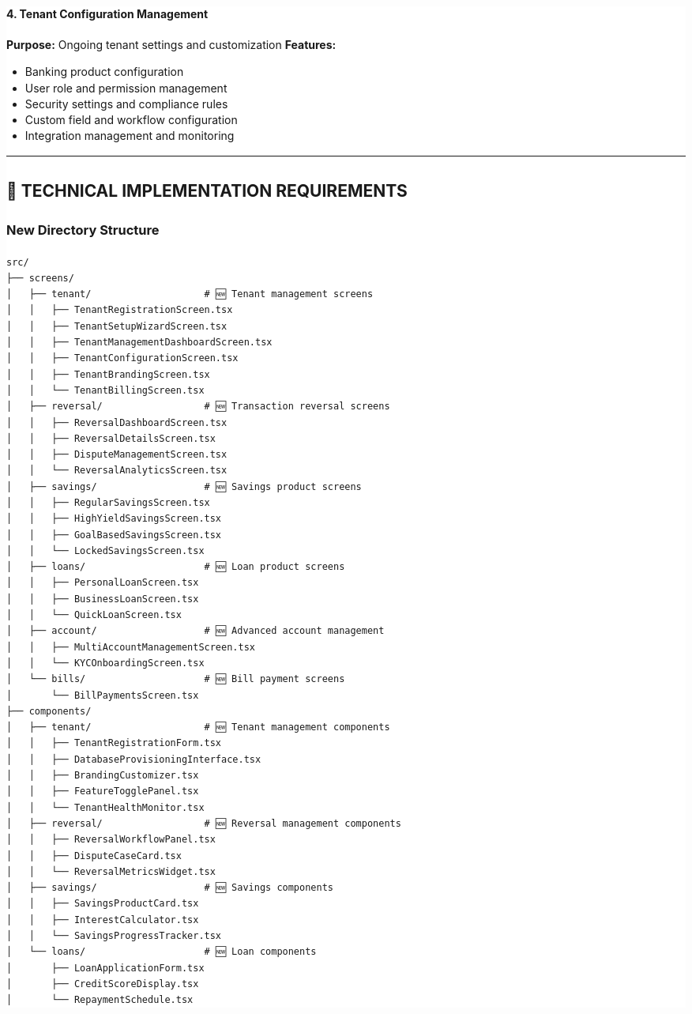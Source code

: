 #### **4. Tenant Configuration Management**
**Purpose:** Ongoing tenant settings and customization
**Features:**
- Banking product configuration
- User role and permission management
- Security settings and compliance rules
- Custom field and workflow configuration
- Integration management and monitoring

---

## 🔧 **TECHNICAL IMPLEMENTATION REQUIREMENTS**

### **New Directory Structure**

```
src/
├── screens/
│   ├── tenant/                    # 🆕 Tenant management screens
│   │   ├── TenantRegistrationScreen.tsx
│   │   ├── TenantSetupWizardScreen.tsx
│   │   ├── TenantManagementDashboardScreen.tsx
│   │   ├── TenantConfigurationScreen.tsx
│   │   ├── TenantBrandingScreen.tsx
│   │   └── TenantBillingScreen.tsx
│   ├── reversal/                  # 🆕 Transaction reversal screens
│   │   ├── ReversalDashboardScreen.tsx
│   │   ├── ReversalDetailsScreen.tsx
│   │   ├── DisputeManagementScreen.tsx
│   │   └── ReversalAnalyticsScreen.tsx
│   ├── savings/                   # 🆕 Savings product screens
│   │   ├── RegularSavingsScreen.tsx
│   │   ├── HighYieldSavingsScreen.tsx
│   │   ├── GoalBasedSavingsScreen.tsx
│   │   └── LockedSavingsScreen.tsx
│   ├── loans/                     # 🆕 Loan product screens
│   │   ├── PersonalLoanScreen.tsx
│   │   ├── BusinessLoanScreen.tsx
│   │   └── QuickLoanScreen.tsx
│   ├── account/                   # 🆕 Advanced account management
│   │   ├── MultiAccountManagementScreen.tsx
│   │   └── KYCOnboardingScreen.tsx
│   └── bills/                     # 🆕 Bill payment screens
│       └── BillPaymentsScreen.tsx
├── components/
│   ├── tenant/                    # 🆕 Tenant management components
│   │   ├── TenantRegistrationForm.tsx
│   │   ├── DatabaseProvisioningInterface.tsx
│   │   ├── BrandingCustomizer.tsx
│   │   ├── FeatureTogglePanel.tsx
│   │   └── TenantHealthMonitor.tsx
│   ├── reversal/                  # 🆕 Reversal management components
│   │   ├── ReversalWorkflowPanel.tsx
│   │   ├── DisputeCaseCard.tsx
│   │   └── ReversalMetricsWidget.tsx
│   ├── savings/                   # 🆕 Savings components
│   │   ├── SavingsProductCard.tsx
│   │   ├── InterestCalculator.tsx
│   │   └── SavingsProgressTracker.tsx
│   └── loans/                     # 🆕 Loan components
│       ├── LoanApplicationForm.tsx
│       ├── CreditScoreDisplay.tsx
│       └── RepaymentSchedule.tsx
```